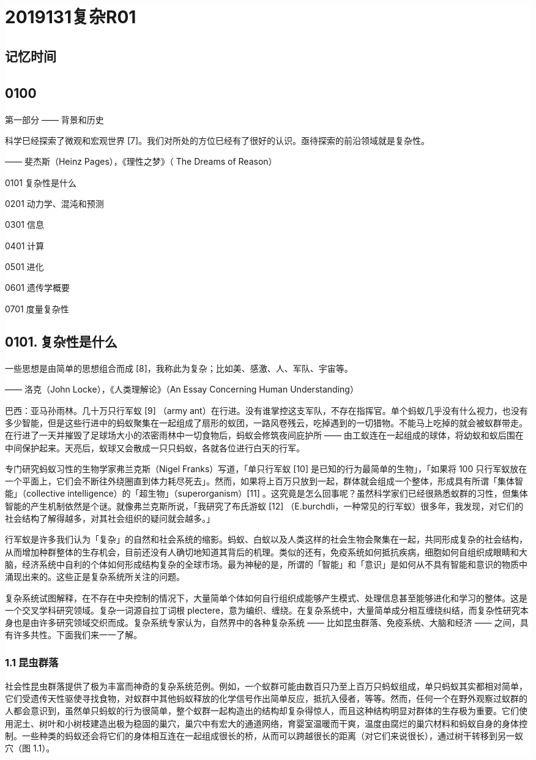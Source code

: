 # 2019131复杂R01

## 记忆时间

## 0100

第一部分 —— 背景和历史 

科学巳经探索了微观和宏观世界 [7]。我们对所处的方位巳经有了很好的认识。亟待探索的前沿领域就是复杂性。

—— 斐杰斯（Heinz Pages），《理性之梦》（ The Dreams of Reason）

0101 复杂性是什么

0201 动力学、混沌和预测 

0301 信息

0401 计算

0501 进化

0601 遗传学概要

0701 度量复杂性

## 0101. 复杂性是什么 

一些思想是由简单的思想组合而成 [8]，我称此为复杂；比如美、感激、人、军队、宇宙等。

—— 洛克（John Locke），《人类理解论》（An Essay Concerning Human Understanding） 

巴西：亚马孙雨林。几十万只行军蚁 [9] （army ant）在行进。没有谁掌控这支军队，不存在指挥官。单个蚂蚁几乎没有什么视力，也没有多少智能，但是这些行进中的蚂蚁聚集在一起组成了扇形的蚁团，一路风卷残云，吃掉遇到的一切猎物。不能马上吃掉的就会被蚁群带走。在行进了一天并摧毁了足球场大小的浓密雨林中一切食物后，蚂蚁会修筑夜间庇护所 —— 由工蚁连在一起组成的球体，将幼蚁和蚁后围在中间保护起来。天亮后，蚁球又会散成一只只蚂蚁，各就各位进行白天的行军。

专门研究蚂蚁习性的生物学家弗兰克斯（Nigel Franks）写道，「单只行军蚁 [10] 是已知的行为最简单的生物」，「如果将 100 只行军蚁放在一个平面上，它们会不断往外绕圈直到体力耗尽死去」。然而，如果将上百万只放到一起，群体就会组成一个整体，形成具有所谓「集体智能」（collective intelligence）的「超生物」（superorganism）[11] 。这究竟是怎么回事呢？虽然科学家们已经很熟悉蚁群的习性，但集体智能的产生机制依然是个谜。就像弗兰克斯所说，「我研究了布氏游蚁 [12] （E.burchdli，一种常见的行军蚁）很多年，我发现，对它们的社会结构了解得越多，对其社会组织的疑问就会越多。」

行军蚁是许多我们认为「复杂」的自然和社会系统的缩影。蚂蚁、白蚁以及人类这样的社会生物会聚集在一起，共同形成复杂的社会结构，从而增加种群整体的生存机会，目前还没有人确切地知道其背后的机理。类似的还有，免疫系统如何抵抗疾病，细胞如何自组织成眼睛和大脑，经济系统中自利的个体如何形成结构复杂的全球市场。最为神秘的是，所谓的「智能」和「意识」是如何从不具有智能和意识的物质中涌现出来的。这些正是复杂系统所关注的问题。

复杂系统试图解释，在不存在中央控制的情况下，大量简单个体如何自行组织成能够产生模式、处理信息甚至能够进化和学习的整体。这是一个交叉学科研究领域。复杂一词源自拉丁词根 plectere，意为编织、缠绕。在复杂系统中，大量简单成分相互缠绕纠结，而复杂性研究本身也是由许多研究领域交织而成。复杂系统专家认为，自然界中的各种复杂系统 —— 比如昆虫群落、免疫系统、大脑和经济 —— 之间，具有许多共性。下面我们来一一了解。

### 1.1 昆虫群落

社会性昆虫群落提供了极为丰富而神奇的复杂系统范例。例如，一个蚁群可能由数百只乃至上百万只蚂蚁组成，单只蚂蚁其实都相对简单，它们受遗传天性驱使寻找食物，对蚁群中其他蚂蚁释放的化学信号作出简单反应，抵抗入侵者，等等。然而，任何一个在野外观察过蚁群的人都会意识到，虽然单只蚂蚁的行为很简单，整个蚁群一起构造出的结构却复杂得惊人，而且这种结构明显对群体的生存极为重要。它们使用泥土、树叶和小树枝建造出极为稳固的巢穴，巢穴中有宏大的通道网络，育婴室温暖而干爽，温度由腐烂的巢穴材料和蚂蚁自身的身体控制。一些种类的蚂蚁还会将它们的身体相互连在一起组成很长的桥，从而可以跨越很长的距离（对它们来说很长），通过树干转移到另一蚁穴（图 1.1）。
